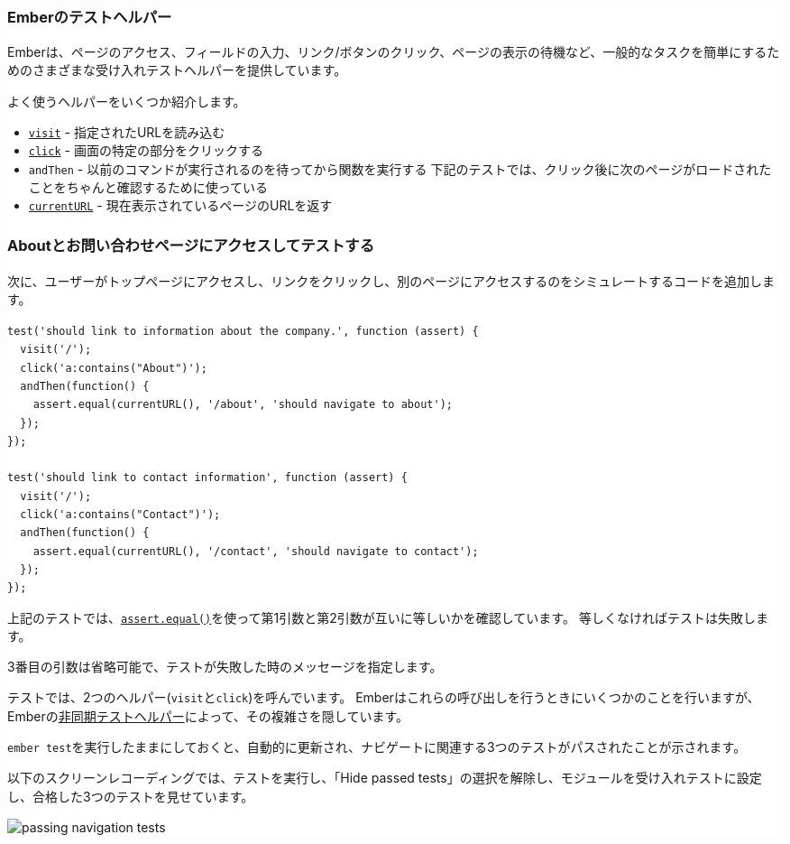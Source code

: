 
### Emberのテストヘルパー



Emberは、ページのアクセス、フィールドの入力、リンク/ボタンのクリック、ページの表示の待機など、一般的なタスクを簡単にするためのさまざまな受け入れテストヘルパーを提供しています。




よく使うヘルパーをいくつか紹介します。



* [`visit`](http://emberjs.com/api/classes/Ember.Test.html#method_visit) - 指定されたURLを読み込む
* [`click`](http://emberjs.com/api/classes/Ember.Test.html#method_click) - 画面の特定の部分をクリックする
* `andThen` - 以前のコマンドが実行されるのを待ってから関数を実行する
  下記のテストでは、クリック後に次のページがロードされたことをちゃんと確認するために使っている
* [`currentURL`](http://emberjs.com/api/classes/Ember.Test.html#method_currentURL) - 現在表示されているページのURLを返す



### Aboutとお問い合わせページにアクセスしてテストする



次に、ユーザーがトップページにアクセスし、リンクをクリックし、別のページにアクセスするのをシミュレートするコードを追加します。

```/tests/acceptance/list-rentals-test.js{+2,+3,+4,+5,+6,+10,+11,+12,+13,+14}
test('should link to information about the company.', function (assert) {
  visit('/');
  click('a:contains("About")');
  andThen(function() {
    assert.equal(currentURL(), '/about', 'should navigate to about');
  });
});

test('should link to contact information', function (assert) {
  visit('/');
  click('a:contains("Contact")');
  andThen(function() {
    assert.equal(currentURL(), '/contact', 'should navigate to contact');
  });
});
```



上記のテストでは、[`assert.equal()`](https://api.qunitjs.com/assert/equal)を使って第1引数と第2引数が互いに等しいかを確認しています。
等しくなければテストは失敗します。


3番目の引数は省略可能で、テストが失敗した時のメッセージを指定します。



テストでは、2つのヘルパー(`visit`と`click`)を呼んでいます。
Emberはこれらの呼び出しを行うときにいくつかのことを行いますが、Emberの[非同期テストヘルパー](../../testing/acceptance/#toc_asynchronous-helpers)によって、その複雑さを隠しています。



`ember test`を実行したままにしておくと、自動的に更新され、ナビゲートに関連する3つのテストがパスされたことが示されます。



以下のスクリーンレコーディングでは、テストを実行し、「Hide passed tests」の選択を解除し、モジュールを受け入れテストに設定し、合格した3つのテストを見せています。

![passing navigation tests](../../images/routes-and-templates/ember-route-tests.gif)
